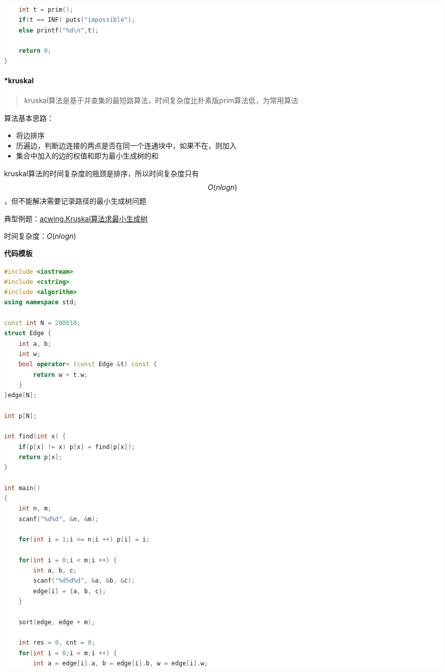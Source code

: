 ```c++
    int t = prim();
    if(t == INF) puts("impossible");
    else printf("%d\n",t);
    
    return 0;
}
```



#### *kruskal

> kruskal算法是基于并查集的最短路算法，时间复杂度比朴素版prim算法低，为常用算法

算法基本思路：

- 将边排序
- 历遍边，判断边连接的两点是否在同一个连通块中，如果不在，则加入
- 集合中加入的边的权值和即为最小生成树的和

kruskal算法的时间复杂度的瓶颈是排序，所以时间复杂度只有 $$O(nlogn)$$，但不能解决需要记录路径的最小生成树问题

典型例题：[acwing.Kruskal算法求最小生成树](https://www.acwing.com/problem/content/861/)

时间复杂度：$O(nlogn)$

**代码模板**

```c++
#include <iostream>
#include <cstring>
#include <algorithm>
using namespace std;

const int N = 200010;
struct Edge {
    int a, b;
    int w;
    bool operator< (const Edge &t) const {
        return w < t.w;
    }
}edge[N];

int p[N];

int find(int x) {
    if(p[x] != x) p[x] = find(p[x]);
    return p[x];
}

int main()
{
    int n, m;
    scanf("%d%d", &n, &m);
    
    for(int i = 1;i <= n;i ++) p[i] = i;

    for(int i = 0;i < m;i ++) {
        int a, b, c;
        scanf("%d%d%d", &a, &b, &c);
        edge[i] = {a, b, c};
    }
    
    sort(edge, edge + m);
    
    int res = 0, cnt = 0;
    for(int i = 0;i < m;i ++) {
        int a = edge[i].a, b = edge[i].b, w = edge[i].w;
```